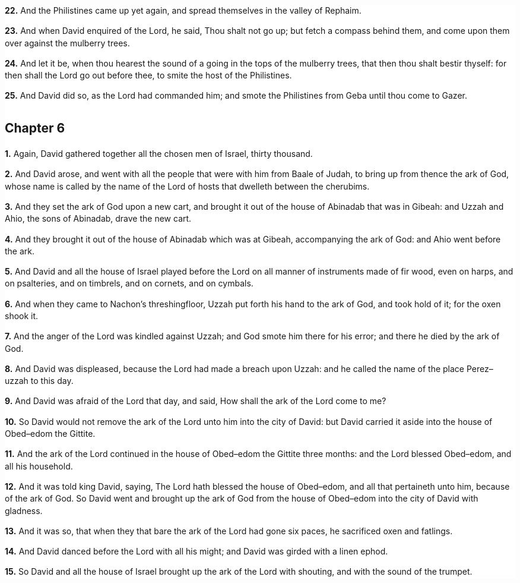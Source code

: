 **22.** And the Philistines came up yet again, and spread themselves in the valley of Rephaim. 

**23.** And when David enquired of the Lord, he said, Thou shalt not go up; but fetch a compass behind them, and come upon them over against the mulberry trees. 

**24.** And let it be, when thou hearest the sound of a going in the tops of the mulberry trees, that then thou shalt bestir thyself: for then shall the Lord go out before thee, to smite the host of the Philistines. 

**25.** And David did so, as the Lord had commanded him; and smote the Philistines from Geba until thou come to Gazer. 

## Chapter 6

**1.** Again, David gathered together all the chosen men of Israel, thirty thousand. 

**2.** And David arose, and went with all the people that were with him from Baale of Judah, to bring up from thence the ark of God, whose name is called by the name of the Lord of hosts that dwelleth between the cherubims. 

**3.** And they set the ark of God upon a new cart, and brought it out of the house of Abinadab that was in Gibeah: and Uzzah and Ahio, the sons of Abinadab, drave the new cart. 

**4.** And they brought it out of the house of Abinadab which was at Gibeah, accompanying the ark of God: and Ahio went before the ark. 

**5.** And David and all the house of Israel played before the Lord on all manner of instruments made of fir wood, even on harps, and on psalteries, and on timbrels, and on cornets, and on cymbals. 

**6.** And when they came to Nachon’s threshingfloor, Uzzah put forth his hand to the ark of God, and took hold of it; for the oxen shook it. 

**7.** And the anger of the Lord was kindled against Uzzah; and God smote him there for his error; and there he died by the ark of God. 

**8.** And David was displeased, because the Lord had made a breach upon Uzzah: and he called the name of the place Perez–uzzah to this day. 

**9.** And David was afraid of the Lord that day, and said, How shall the ark of the Lord come to me? 

**10.** So David would not remove the ark of the Lord unto him into the city of David: but David carried it aside into the house of Obed–edom the Gittite. 

**11.** And the ark of the Lord continued in the house of Obed–edom the Gittite three months: and the Lord blessed Obed–edom, and all his household. 

**12.** And it was told king David, saying, The Lord hath blessed the house of Obed–edom, and all that pertaineth unto him, because of the ark of God. So David went and brought up the ark of God from the house of Obed–edom into the city of David with gladness. 

**13.** And it was so, that when they that bare the ark of the Lord had gone six paces, he sacrificed oxen and fatlings. 

**14.** And David danced before the Lord with all his might; and David was girded with a linen ephod. 

**15.** So David and all the house of Israel brought up the ark of the Lord with shouting, and with the sound of the trumpet. 
